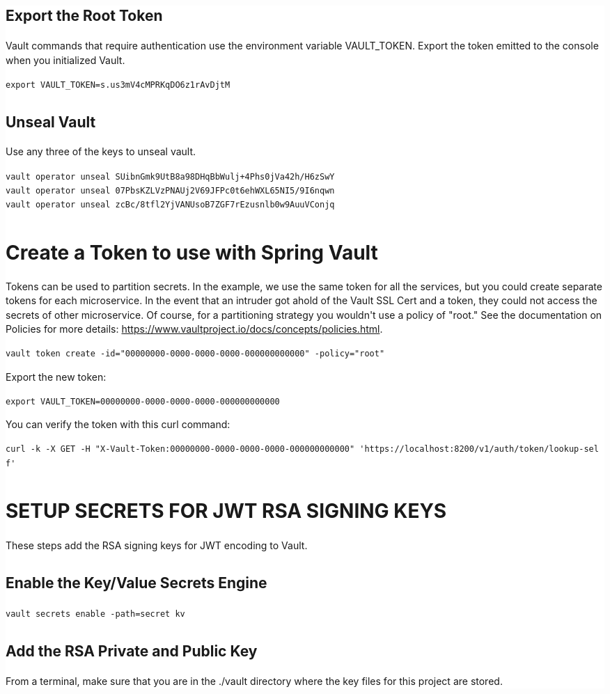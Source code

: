 ## Export the Root Token
Vault commands that require authentication use the environment variable VAULT_TOKEN. Export the token emitted to the console when you initialized Vault.
```
export VAULT_TOKEN=s.us3mV4cMPRKqDO6z1rAvDjtM
```

## Unseal Vault
Use any three of the keys to unseal vault.
```
vault operator unseal SUibnGmk9UtB8a98DHqBbWulj+4Phs0jVa42h/H6zSwY
vault operator unseal 07PbsKZLVzPNAUj2V69JFPc0t6ehWXL65NI5/9I6nqwn
vault operator unseal zcBc/8tfl2YjVANUsoB7ZGF7rEzusnlb0w9AuuVConjq
```

# Create a Token to use with Spring Vault

Tokens can be used to partition secrets. In the example, we use the same token for all the services, but you could create separate tokens for each microservice. In the event that an intruder got ahold of the Vault SSL Cert and a token, they could not access the secrets of other microservice. Of course, for a partitioning strategy you wouldn't use a policy of "root." See the documentation on Policies for more details: https://www.vaultproject.io/docs/concepts/policies.html.
```
vault token create -id="00000000-0000-0000-0000-000000000000" -policy="root"
```

Export the new token:
```
export VAULT_TOKEN=00000000-0000-0000-0000-000000000000
```

You can verify the token with this curl command:
```
curl -k -X GET -H "X-Vault-Token:00000000-0000-0000-0000-000000000000" 'https://localhost:8200/v1/auth/token/lookup-self'
```

# SETUP SECRETS FOR JWT RSA SIGNING KEYS

These steps add the RSA signing keys for JWT encoding to Vault.

## Enable the Key/Value Secrets Engine
```
vault secrets enable -path=secret kv
```

## Add the RSA Private and Public Key

From a terminal, make sure that you are in the ./vault directory where the key files for this project are stored.
